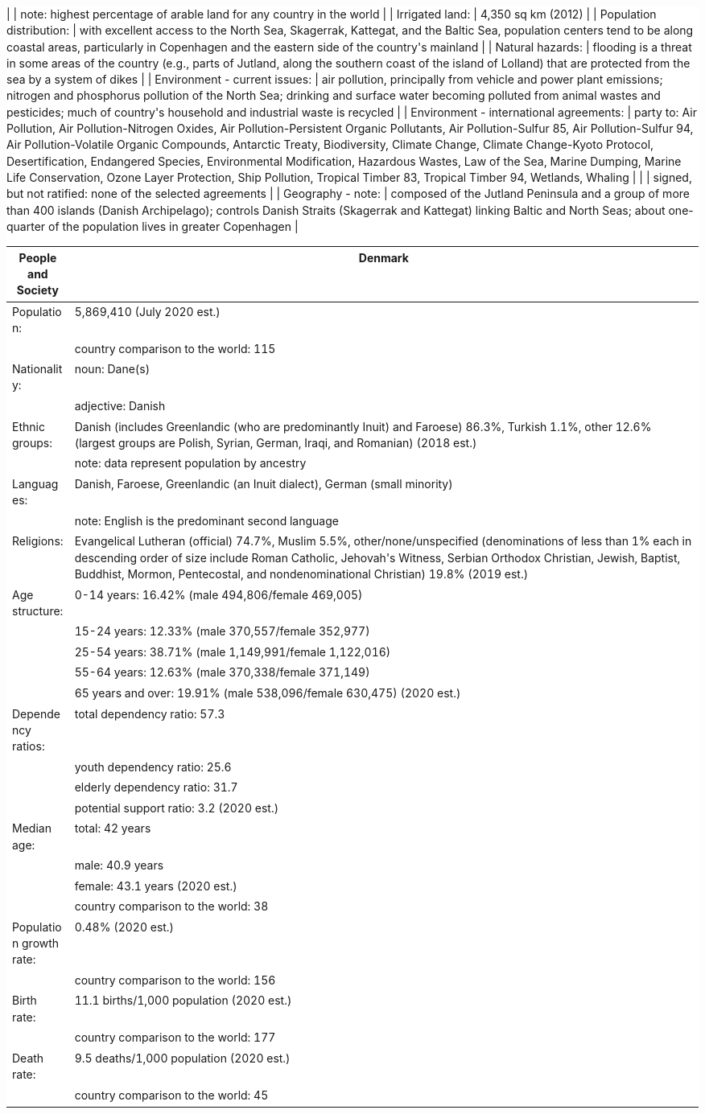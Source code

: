 | | note: highest percentage of arable land for any country in the world |
| Irrigated land: | 4,350 sq km (2012) |
| Population distribution: | with excellent access to the North Sea, Skagerrak, Kattegat, and the Baltic Sea, population centers tend to be along coastal areas, particularly in Copenhagen and the eastern side of the country's mainland |
| Natural hazards: | flooding is a threat in some areas of the country (e.g., parts of Jutland, along the southern coast of the island of Lolland) that are protected from the sea by a system of dikes |
| Environment - current issues: | air pollution, principally from vehicle and power plant emissions; nitrogen and phosphorus pollution of the North Sea; drinking and surface water becoming polluted from animal wastes and pesticides; much of country's household and industrial waste is recycled |
| Environment - international agreements: | party to: Air Pollution, Air Pollution-Nitrogen Oxides, Air Pollution-Persistent Organic Pollutants, Air Pollution-Sulfur 85, Air Pollution-Sulfur 94, Air Pollution-Volatile Organic Compounds, Antarctic Treaty, Biodiversity, Climate Change, Climate Change-Kyoto Protocol, Desertification, Endangered Species, Environmental Modification, Hazardous Wastes, Law of the Sea, Marine Dumping, Marine Life Conservation, Ozone Layer Protection, Ship Pollution, Tropical Timber 83, Tropical Timber 94, Wetlands, Whaling |
| | signed, but not ratified: none of the selected agreements |
| Geography - note: | composed of the Jutland Peninsula and a group of more than 400 islands (Danish Archipelago); controls Danish Straits (Skagerrak and Kattegat) linking Baltic and North Seas; about one-quarter of the population lives in greater Copenhagen |

| People and Society | Denmark |
| --- | --- |
| Population: | 5,869,410 (July 2020 est.) |
| | country comparison to the world: 115 |
| Nationality: | noun: Dane(s) |
| | adjective: Danish |
| Ethnic groups: | Danish (includes Greenlandic (who are predominantly Inuit) and Faroese) 86.3%, Turkish 1.1%, other 12.6% (largest groups are Polish, Syrian, German, Iraqi, and Romanian) (2018 est.) |
| | note: data represent population by ancestry |
| Languages: | Danish, Faroese, Greenlandic (an Inuit dialect), German (small minority) |
| | note: English is the predominant second language |
| Religions: | Evangelical Lutheran (official) 74.7%, Muslim 5.5%, other/none/unspecified (denominations of less than 1% each in descending order of size include Roman Catholic, Jehovah's Witness, Serbian Orthodox Christian, Jewish, Baptist, Buddhist, Mormon, Pentecostal, and nondenominational Christian) 19.8% (2019 est.) |
| Age structure: | 0-14 years: 16.42% (male 494,806/female 469,005) |
| | 15-24 years: 12.33% (male 370,557/female 352,977) |
| | 25-54 years: 38.71% (male 1,149,991/female 1,122,016) |
| | 55-64 years: 12.63% (male 370,338/female 371,149) |
| | 65 years and over: 19.91% (male 538,096/female 630,475) (2020 est.) |
| Dependency ratios: | total dependency ratio: 57.3 |
| | youth dependency ratio: 25.6 |
| | elderly dependency ratio: 31.7 |
| | potential support ratio: 3.2 (2020 est.) |
| Median age: | total: 42 years |
| | male: 40.9 years |
| | female: 43.1 years (2020 est.) |
| | country comparison to the world: 38 |
| Population growth rate: | 0.48% (2020 est.) |
| | country comparison to the world: 156 |
| Birth rate: | 11.1 births/1,000 population (2020 est.) |
| | country comparison to the world: 177 |
| Death rate: | 9.5 deaths/1,000 population (2020 est.) |
| | country comparison to the world: 45 |